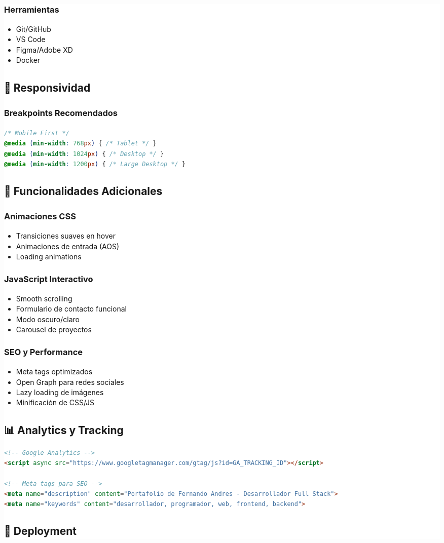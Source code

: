 ### Herramientas
- Git/GitHub
- VS Code
- Figma/Adobe XD
- Docker

## 📱 Responsividad

### Breakpoints Recomendados
```css
/* Mobile First */
@media (min-width: 768px) { /* Tablet */ }
@media (min-width: 1024px) { /* Desktop */ }
@media (min-width: 1200px) { /* Large Desktop */ }
```

## 🔧 Funcionalidades Adicionales

### Animaciones CSS
- Transiciones suaves en hover
- Animaciones de entrada (AOS)
- Loading animations

### JavaScript Interactivo
- Smooth scrolling
- Formulario de contacto funcional
- Modo oscuro/claro
- Carousel de proyectos

### SEO y Performance
- Meta tags optimizados
- Open Graph para redes sociales
- Lazy loading de imágenes
- Minificación de CSS/JS

## 📊 Analytics y Tracking

```html
<!-- Google Analytics -->
<script async src="https://www.googletagmanager.com/gtag/js?id=GA_TRACKING_ID"></script>

<!-- Meta tags para SEO -->
<meta name="description" content="Portafolio de Fernando Andres - Desarrollador Full Stack">
<meta name="keywords" content="desarrollador, programador, web, frontend, backend">
```

## 🚀 Deployment
